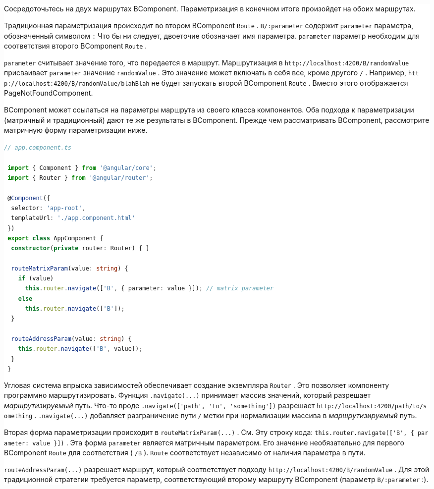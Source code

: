 Сосредоточьтесь на двух маршрутах BComponent. Параметризация в конечном итоге произойдет на обоих маршрутах.

Традиционная параметризация происходит во втором BComponent `Route` . `B/:parameter` содержит `parameter` параметра, обозначенный символом `:` Что бы ни следует, двоеточие обозначает имя параметра. `parameter` параметр необходим для соответствия второго BComponent `Route` .

`parameter` считывает значение того, что передается в маршрут. Маршрутизация в `http://localhost:4200/B/randomValue` присваивает `parameter` значение `randomValue` . Это значение может включать в себя все, кроме другого `/` . Например, `http://localhost:4200/B/randomValue/blahBlah` не будет запускать второй BComponent `Route` . Вместо этого отображается PageNotFoundComponent.

BComponent может ссылаться на параметры маршрута из своего класса компонентов. Оба подхода к параметризации (матричный и традиционный) дают те же результаты в BComponent. Прежде чем рассматривать BComponent, рассмотрите матричную форму параметризации ниже.

```typescript
// app.component.ts 
 
 import { Component } from '@angular/core'; 
 import { Router } from '@angular/router'; 
 
 @Component({ 
  selector: 'app-root', 
  templateUrl: './app.component.html' 
 }) 
 export class AppComponent { 
  constructor(private router: Router) { } 
 
  routeMatrixParam(value: string) { 
    if (value) 
      this.router.navigate(['B', { parameter: value }]); // matrix parameter 
    else 
      this.router.navigate(['B']); 
  } 
 
  routeAddressParam(value: string) { 
    this.router.navigate(['B', value]); 
  } 
 } 
```

Угловая система впрыска зависимостей обеспечивает создание экземпляра `Router` . Это позволяет компоненту программно маршрутизировать. Функция `.navigate(...)` принимает массив значений, который разрешает _маршрутизируемый_ путь. Что-то вроде `.navigate(['path', 'to', 'something'])` разрешает `http://localhost:4200/path/to/something` . `.navigate(...)` добавляет разграничение пути `/` метки при нормализации массива в _маршрутизируемый_ путь.

Вторая форма параметризации происходит в `routeMatrixParam(...)` . См. Эту строку кода: `this.router.navigate(['B', { parameter: value }])` . Эта форма `parameter` является матричным параметром. Его значение необязательно для первого BComponent `Route` для соответствия ( `/B` ). `Route` соответствует независимо от наличия параметра в пути.

`routeAddressParam(...)` разрешает маршрут, который соответствует подходу `http://localhost:4200/B/randomValue` . Для этой традиционной стратегии требуется параметр, соответствующий второму маршруту BComponent (параметр `B/:parameter` :).
